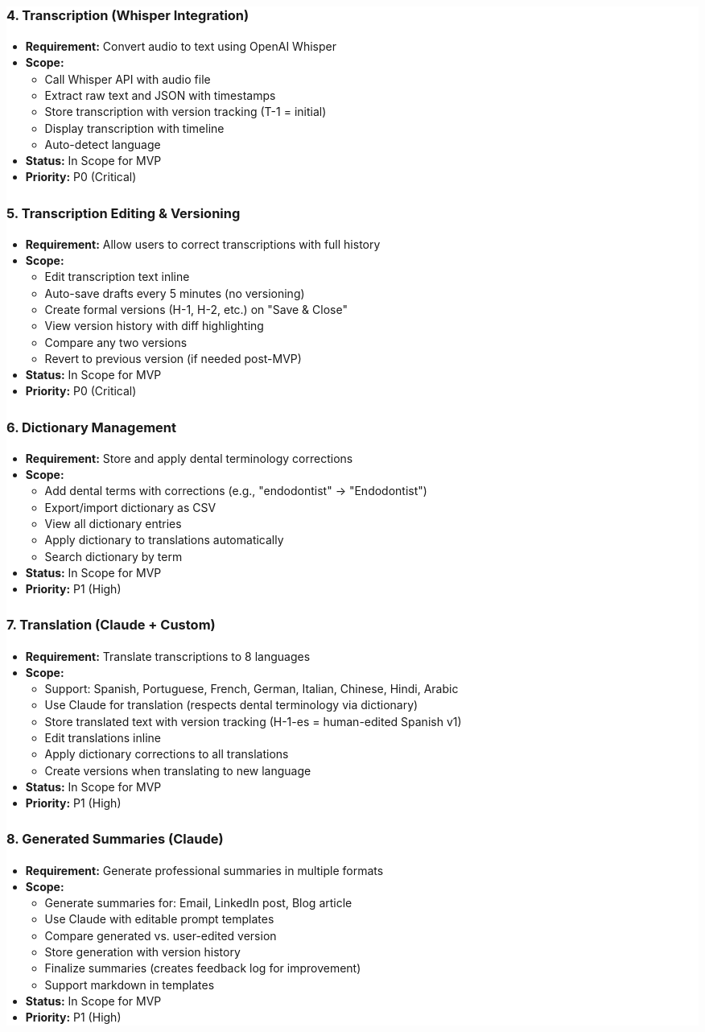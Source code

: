 ### 4. Transcription (Whisper Integration)
- **Requirement:** Convert audio to text using OpenAI Whisper
- **Scope:**
  - Call Whisper API with audio file
  - Extract raw text and JSON with timestamps
  - Store transcription with version tracking (T-1 = initial)
  - Display transcription with timeline
  - Auto-detect language
- **Status:** In Scope for MVP
- **Priority:** P0 (Critical)

### 5. Transcription Editing & Versioning
- **Requirement:** Allow users to correct transcriptions with full history
- **Scope:**
  - Edit transcription text inline
  - Auto-save drafts every 5 minutes (no versioning)
  - Create formal versions (H-1, H-2, etc.) on "Save & Close"
  - View version history with diff highlighting
  - Compare any two versions
  - Revert to previous version (if needed post-MVP)
- **Status:** In Scope for MVP
- **Priority:** P0 (Critical)

### 6. Dictionary Management
- **Requirement:** Store and apply dental terminology corrections
- **Scope:**
  - Add dental terms with corrections (e.g., "endodontist" → "Endodontist")
  - Export/import dictionary as CSV
  - View all dictionary entries
  - Apply dictionary to translations automatically
  - Search dictionary by term
- **Status:** In Scope for MVP
- **Priority:** P1 (High)

### 7. Translation (Claude + Custom)
- **Requirement:** Translate transcriptions to 8 languages
- **Scope:**
  - Support: Spanish, Portuguese, French, German, Italian, Chinese, Hindi, Arabic
  - Use Claude for translation (respects dental terminology via dictionary)
  - Store translated text with version tracking (H-1-es = human-edited Spanish v1)
  - Edit translations inline
  - Apply dictionary corrections to all translations
  - Create versions when translating to new language
- **Status:** In Scope for MVP
- **Priority:** P1 (High)

### 8. Generated Summaries (Claude)
- **Requirement:** Generate professional summaries in multiple formats
- **Scope:**
  - Generate summaries for: Email, LinkedIn post, Blog article
  - Use Claude with editable prompt templates
  - Compare generated vs. user-edited version
  - Store generation with version history
  - Finalize summaries (creates feedback log for improvement)
  - Support markdown in templates
- **Status:** In Scope for MVP
- **Priority:** P1 (High)

